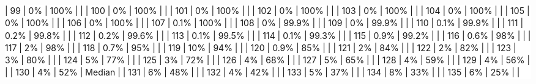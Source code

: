 | 99 | 0% | 100% |  |
| 100 | 0% | 100% |  |
| 101 | 0% | 100% |  |
| 102 | 0% | 100% |  |
| 103 | 0% | 100% |  |
| 104 | 0% | 100% |  |
| 105 | 0% | 100% |  |
| 106 | 0% | 100% |  |
| 107 | 0.1% | 100% |  |
| 108 | 0% | 99.9% |  |
| 109 | 0% | 99.9% |  |
| 110 | 0.1% | 99.9% |  |
| 111 | 0.2% | 99.8% |  |
| 112 | 0.2% | 99.6% |  |
| 113 | 0.1% | 99.5% |  |
| 114 | 0.1% | 99.3% |  |
| 115 | 0.9% | 99.2% |  |
| 116 | 0.6% | 98% |  |
| 117 | 2% | 98% |  |
| 118 | 0.7% | 95% |  |
| 119 | 10% | 94% |  |
| 120 | 0.9% | 85% |  |
| 121 | 2% | 84% |  |
| 122 | 2% | 82% |  |
| 123 | 3% | 80% |  |
| 124 | 5% | 77% |  |
| 125 | 3% | 72% |  |
| 126 | 4% | 68% |  |
| 127 | 5% | 65% |  |
| 128 | 4% | 59% |  |
| 129 | 4% | 56% |  |
| 130 | 4% | 52% | Median |
| 131 | 6% | 48% |  |
| 132 | 4% | 42% |  |
| 133 | 5% | 37% |  |
| 134 | 8% | 33% |  |
| 135 | 6% | 25% |  |